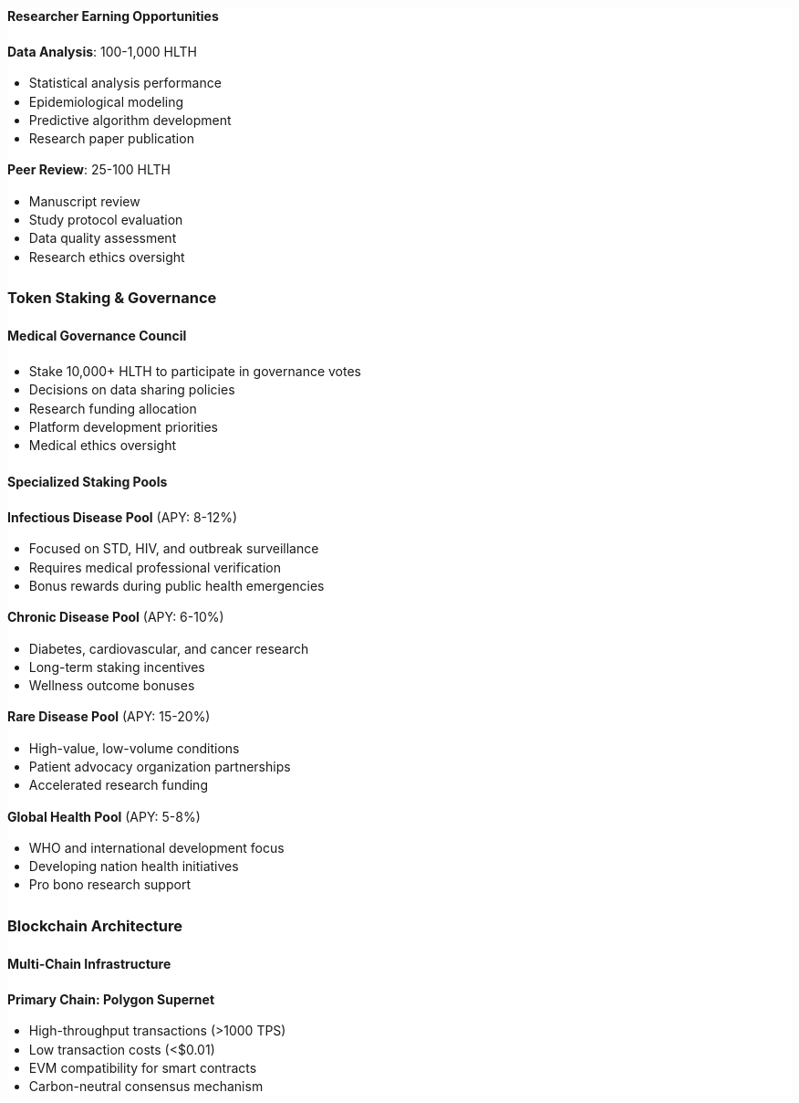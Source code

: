 #### Researcher Earning Opportunities

**Data Analysis**: 100-1,000 HLTH
- Statistical analysis performance
- Epidemiological modeling
- Predictive algorithm development
- Research paper publication

**Peer Review**: 25-100 HLTH
- Manuscript review
- Study protocol evaluation
- Data quality assessment
- Research ethics oversight

### Token Staking & Governance

#### Medical Governance Council
- Stake 10,000+ HLTH to participate in governance votes
- Decisions on data sharing policies
- Research funding allocation
- Platform development priorities
- Medical ethics oversight

#### Specialized Staking Pools

**Infectious Disease Pool** (APY: 8-12%)
- Focused on STD, HIV, and outbreak surveillance
- Requires medical professional verification
- Bonus rewards during public health emergencies

**Chronic Disease Pool** (APY: 6-10%)
- Diabetes, cardiovascular, and cancer research
- Long-term staking incentives
- Wellness outcome bonuses

**Rare Disease Pool** (APY: 15-20%)
- High-value, low-volume conditions
- Patient advocacy organization partnerships
- Accelerated research funding

**Global Health Pool** (APY: 5-8%)
- WHO and international development focus
- Developing nation health initiatives
- Pro bono research support

### Blockchain Architecture

#### Multi-Chain Infrastructure

**Primary Chain: Polygon Supernet**
- High-throughput transactions (>1000 TPS)
- Low transaction costs (<$0.01)
- EVM compatibility for smart contracts
- Carbon-neutral consensus mechanism
